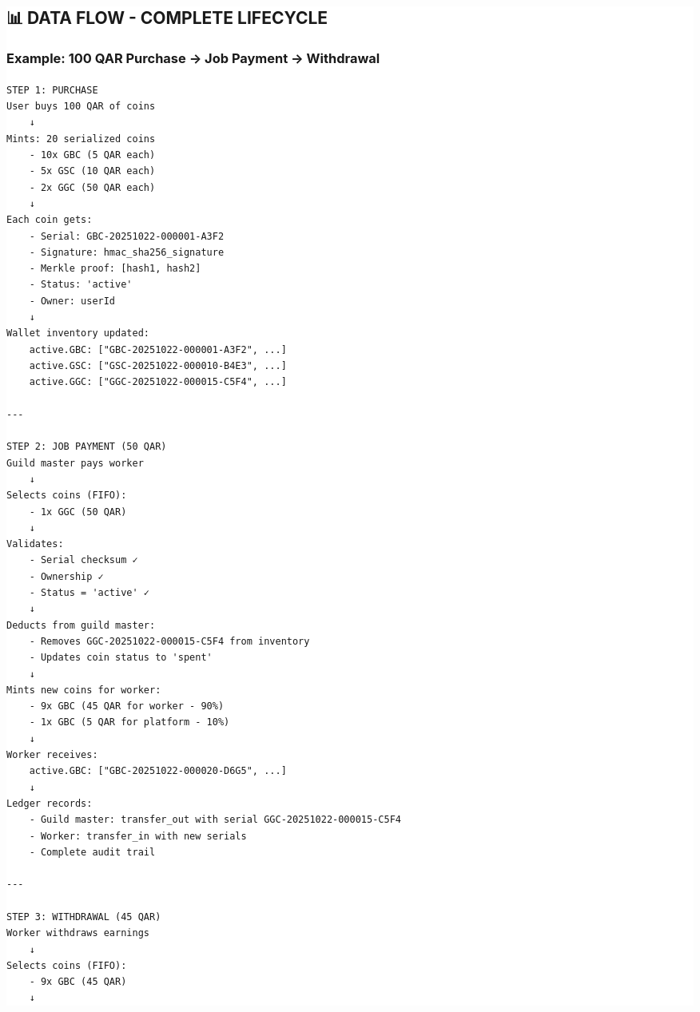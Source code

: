 ## 📊 **DATA FLOW - COMPLETE LIFECYCLE**

### **Example: 100 QAR Purchase → Job Payment → Withdrawal**

```
STEP 1: PURCHASE
User buys 100 QAR of coins
    ↓
Mints: 20 serialized coins
    - 10x GBC (5 QAR each)
    - 5x GSC (10 QAR each)
    - 2x GGC (50 QAR each)
    ↓
Each coin gets:
    - Serial: GBC-20251022-000001-A3F2
    - Signature: hmac_sha256_signature
    - Merkle proof: [hash1, hash2]
    - Status: 'active'
    - Owner: userId
    ↓
Wallet inventory updated:
    active.GBC: ["GBC-20251022-000001-A3F2", ...]
    active.GSC: ["GSC-20251022-000010-B4E3", ...]
    active.GGC: ["GGC-20251022-000015-C5F4", ...]

---

STEP 2: JOB PAYMENT (50 QAR)
Guild master pays worker
    ↓
Selects coins (FIFO):
    - 1x GGC (50 QAR)
    ↓
Validates:
    - Serial checksum ✓
    - Ownership ✓
    - Status = 'active' ✓
    ↓
Deducts from guild master:
    - Removes GGC-20251022-000015-C5F4 from inventory
    - Updates coin status to 'spent'
    ↓
Mints new coins for worker:
    - 9x GBC (45 QAR for worker - 90%)
    - 1x GBC (5 QAR for platform - 10%)
    ↓
Worker receives:
    active.GBC: ["GBC-20251022-000020-D6G5", ...]
    ↓
Ledger records:
    - Guild master: transfer_out with serial GGC-20251022-000015-C5F4
    - Worker: transfer_in with new serials
    - Complete audit trail

---

STEP 3: WITHDRAWAL (45 QAR)
Worker withdraws earnings
    ↓
Selects coins (FIFO):
    - 9x GBC (45 QAR)
    ↓
```